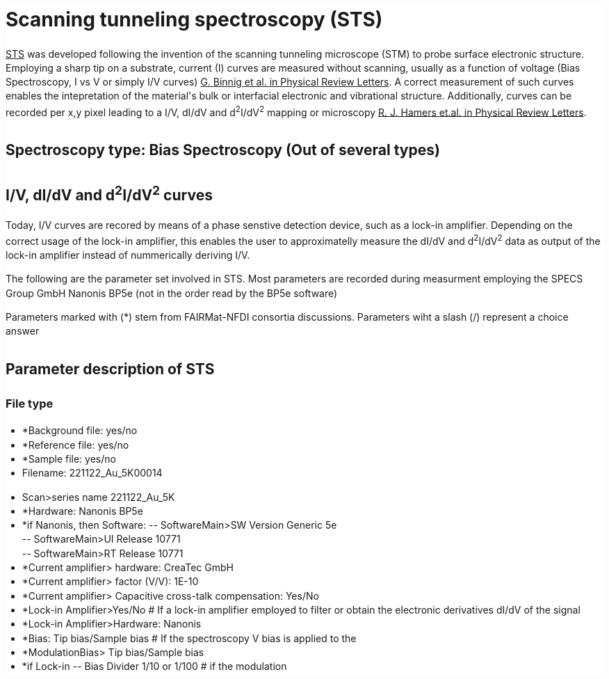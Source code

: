 # Scanning tunneling spectroscopy (STS)
[STS](https://en.wikipedia.org/wiki/Scanning_tunneling_spectroscopy) was developed following the invention of the scanning tunneling microscope (STM) to probe surface electronic structure. Employing a sharp tip on a substrate, current (I) curves are measured without scanning, usually as a function of voltage (Bias Spectroscopy, I vs V or simply I/V curves) [G. Binnig et al. in Physical Review Letters](https://journals.aps.org/prl/abstract/10.1103/PhysRevLett.55.991). A correct measurement of such curves enables the intepretation of the material's bulk or interfacial electronic and vibrational structure. Additionally, curves can be recorded per x,y pixel leading to a I/V, dI/dV and d<sup>2</sup>I/dV<sup>2</sup> mapping or microscopy [R. J. Hamers et.al. in Physical Review Letters](https://journals.aps.org/prl/abstract/10.1103/PhysRevLett.56.1972). 

## Spectroscopy type: Bias Spectroscopy (Out of several types)
## I/V, dI/dV and d<sup>2</sup>I/dV<sup>2</sup> curves
Today, I/V curves are recored by means of a phase senstive detection device, such as a lock-in amplifier. Depending on the correct usage of the lock-in amplifier, this enables the user to approximatelly measure the dI/dV and d<sup>2</sup>I/dV<sup>2</sup> data as output of the lock-in amplifier instead of nummerically deriving I/V. 

The following are the parameter set involved in STS. Most parameters are recorded during measurment employing the SPECS Group GmbH Nanonis BP5e (not in the order read by the BP5e software)  
	
Parameters marked with (*) stem from FAIRMat-NFDI consortia discussions. Parameters wiht a slash (/) represent a choice answer

## Parameter description of STS
### File type
+ *Background file: yes/no 
+ *Reference file: yes/no 
+ *Sample file: yes/no
+ Filename: 221122_Au_5K00014	
- Scan>series name	221122_Au_5K	
- *Hardware: Nanonis BP5e
- *if Nanonis, then Software:
-- SoftwareMain>SW Version	Generic 5e	
-- SoftwareMain>UI Release	10771	
-- SoftwareMain>RT Release	10771
- *Current amplifier> hardware: CreaTec GmbH
- *Current amplifier> factor (V/V): 1E-10
- *Current amplifier> Capacitive cross-talk compensation: Yes/No
- *Lock-in Amplifier>Yes/No # If a lock-in amplifier employed to filter or obtain the electronic derivatives dI/dV of the signal 
- *Lock-in Amplifier>Hardware: Nanonis
- *Bias: Tip bias/Sample bias  # If the spectroscopy V bias is applied to the 
- *ModulationBias> Tip bias/Sample bias
- *if Lock-in -- Bias Divider 1/10 or 1/100 # if the modulation 

	